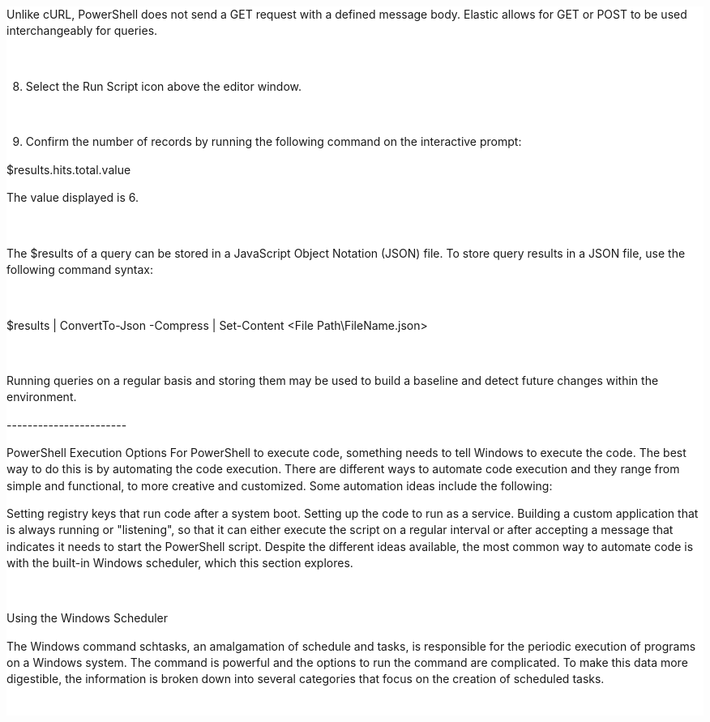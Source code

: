 

Unlike cURL, PowerShell does not send a GET request with a defined message body. Elastic allows for GET or POST to be used interchangeably for queries.

﻿

8. Select the Run Script icon above the editor window.

﻿

9. Confirm the number of records by running the following command on the interactive prompt:
﻿

$results.hits.total.value
﻿

The value displayed is 6.

﻿

The $results of a query can be stored in a JavaScript Object Notation (JSON) file. To store query results in a JSON file, use the following command syntax:

﻿

$results | ConvertTo-Json -Compress | Set-Content <File Path\FileName.json>  

﻿

Running queries on a regular basis and storing them may be used to build a baseline and detect future changes within the environment.

﻿-----------------------

 PowerShell Execution Options
For PowerShell to execute code, something needs to tell Windows to execute the code. The best way to do this is by automating the code execution. There are different ways to automate code execution and they range from simple and functional, to more creative and customized. Some automation ideas include the following:

Setting registry keys that run code after a system boot.
Setting up the code to run as a service.
Building a custom application that is always running or "listening", so that it can either execute the script on a regular interval or after accepting a message that indicates it needs to start the PowerShell script. 
Despite the different ideas available, the most common way to automate code is with the built-in Windows scheduler, which this section explores.

﻿

Using the Windows Scheduler
﻿

The Windows command schtasks, an amalgamation of schedule and tasks, is responsible for the periodic execution of programs on a Windows system. The command is powerful and the options to run the command are complicated. To make this data more digestible, the information is broken down into several categories that focus on the creation of scheduled tasks.

﻿
